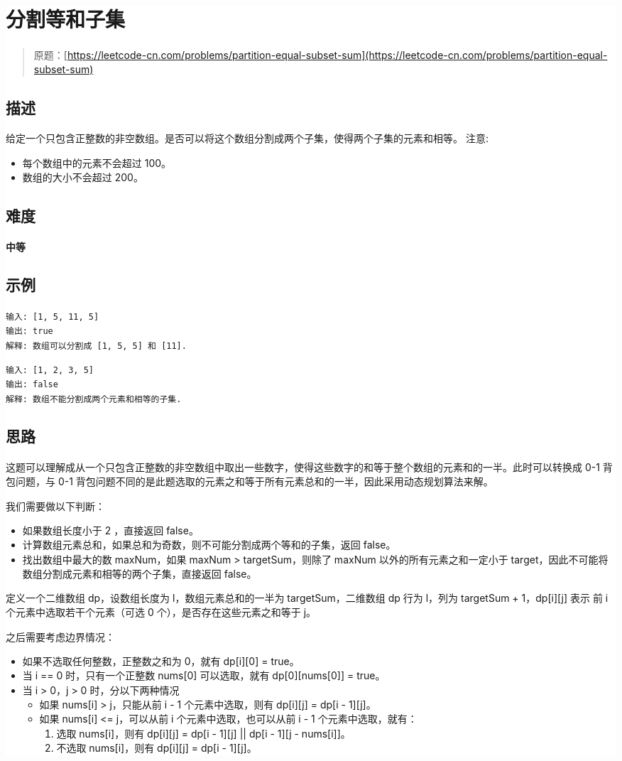 # 分割等和子集

> 原题：[https://leetcode-cn.com/problems/partition-equal-subset-sum](https://leetcode-cn.com/problems/partition-equal-subset-sum)

## 描述

给定一个只包含正整数的非空数组。是否可以将这个数组分割成两个子集，使得两个子集的元素和相等。
注意:

* 每个数组中的元素不会超过 100。
* 数组的大小不会超过 200。

## 难度

**中等**

## 示例

```
输入: [1, 5, 11, 5]
输出: true
解释: 数组可以分割成 [1, 5, 5] 和 [11].
```

```
输入: [1, 2, 3, 5]
输出: false
解释: 数组不能分割成两个元素和相等的子集.
```

## 思路

这题可以理解成从一个只包含正整数的非空数组中取出一些数字，使得这些数字的和等于整个数组的元素和的一半。此时可以转换成 0-1 背包问题，与 0-1 背包问题不同的是此题选取的元素之和等于所有元素总和的一半，因此采用动态规划算法来解。

我们需要做以下判断：

* 如果数组长度小于 2 ，直接返回 false。
* 计算数组元素总和，如果总和为奇数，则不可能分割成两个等和的子集，返回 false。
* 找出数组中最大的数 maxNum，如果 maxNum > targetSum，则除了 maxNum 以外的所有元素之和一定小于 target，因此不可能将数组分割成元素和相等的两个子集，直接返回 false。


定义一个二维数组 dp，设数组长度为 l，数组元素总和的一半为 targetSum，二维数组 dp 行为 l，列为 targetSum + 1，dp\[i\]\[j\] 表示 前 i 个元素中选取若干个元素（可选 0 个），是否存在这些元素之和等于 j。

之后需要考虑边界情况：

* 如果不选取任何整数，正整数之和为 0，就有 dp\[i\]\[0\] = true。
* 当 i == 0 时，只有一个正整数 nums[0] 可以选取，就有 dp\[0\][nums\[0\]\] = true。
* 当 i > 0，j > 0 时，分以下两种情况
  * 如果 nums[i] > j，只能从前 i - 1 个元素中选取，则有 dp\[i\]\[j\] = dp\[i - 1\]\[j\]。
  * 如果 nums[i] <= j，可以从前 i 个元素中选取，也可以从前 i - 1 个元素中选取，就有：
    1. 选取 nums[i]，则有 dp\[i\]\[j\] = dp\[i - 1\]\[j\] || dp\[i - 1\]\[j - nums\[i\]\]。
    2. 不选取 nums[i]，则有 dp\[i\]\[j\] = dp\[i - 1\]\[j\]。
